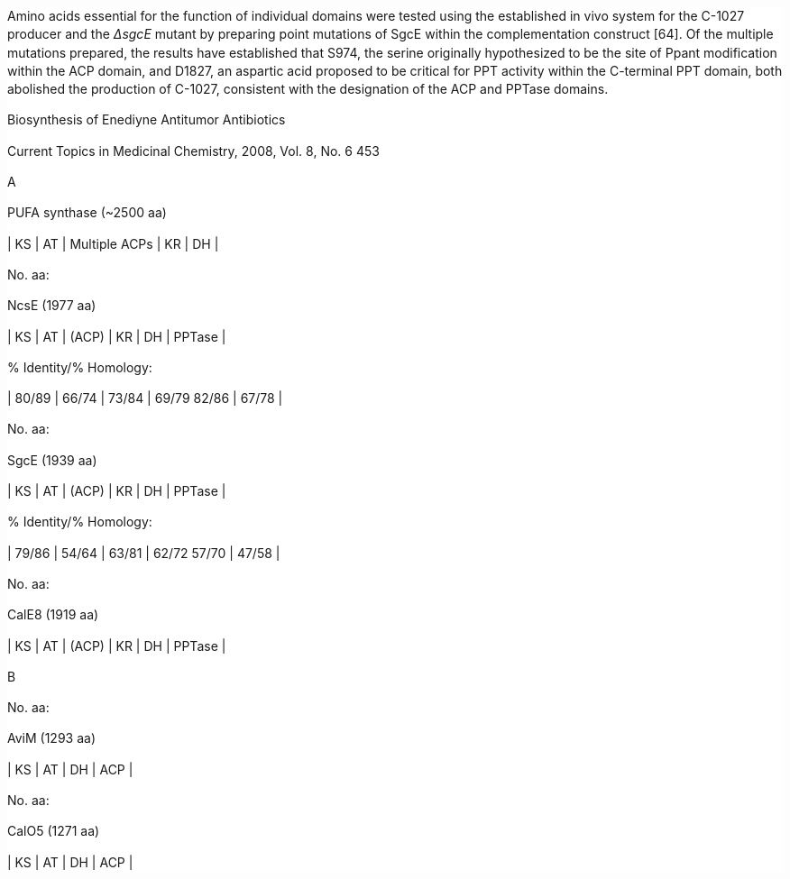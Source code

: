 Amino acids essential for the function of individual domains were tested using the established in vivo system for the C-1027 producer and the $\Delta s g c E$ mutant by preparing point mutations of SgcE within the complementation construct [64]. Of the multiple mutations prepared, the results have established that S974, the serine originally hypothesized to be the site of Ppant modification within the ACP domain, and D1827, an aspartic acid proposed to be critical for PPT activity within the C-terminal PPT domain, both abolished the production of C-1027, consistent with the designation of the ACP and PPTase domains.

Biosynthesis of Enediyne Antitumor Antibiotics

Current Topics in Medicinal Chemistry, 2008, Vol. 8, No. 6 453

A

PUFA synthase (~2500 aa)

| KS | AT | Multiple ACPs | KR | DH |

No. aa:

NcsE (1977 aa)

| KS | AT | (ACP) | KR | DH | PPTase |

% Identity/% Homology:

| 80/89 | 66/74 | 73/84 | 69/79 82/86 | 67/78 |

No. aa:

SgcE (1939 aa)

| KS | AT | (ACP) | KR | DH | PPTase |

% Identity/% Homology:

| 79/86 | 54/64 | 63/81 | 62/72 57/70 | 47/58 |

No. aa:

CalE8 (1919 aa)

| KS | AT | (ACP) | KR | DH | PPTase |

B

No. aa:

AviM (1293 aa)

| KS | AT | DH | ACP |

No. aa:

CalO5 (1271 aa)

| KS | AT | DH | ACP |
